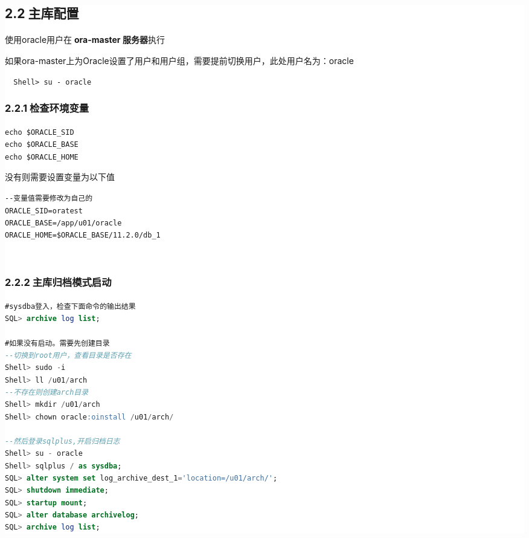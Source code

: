 


## 2.2 主库配置


 使用oracle用户在 **ora-master 服务器**执行

 如果ora-master上为Oracle设置了用户和用户组，需要提前切换用户，此处用户名为：oracle

```shell
  Shell> su - oracle
```

### 2.2.1 检查环境变量

 ```shell
 echo $ORACLE_SID
 echo $ORACLE_BASE
 echo $ORACLE_HOME
 ```

没有则需要设置变量为以下值

 ```shell 
--变量值需要修改为自己的
ORACLE_SID=oratest
ORACLE_BASE=/app/u01/oracle
ORACLE_HOME=$ORACLE_BASE/11.2.0/db_1
 ```

​	

### 2.2.2 主库归档模式启动

```sql
#sysdba登入，检查下面命令的输出结果
SQL> archive log list;

#如果没有启动。需要先创建目录
--切换到root用户，查看目录是否存在
Shell> sudo -i
Shell> ll /u01/arch
--不存在则创建arch目录
Shell> mkdir /u01/arch
Shell> chown oracle:oinstall /u01/arch/
   
--然后登录sqlplus,开启归档日志
Shell> su - oracle
Shell> sqlplus / as sysdba;
SQL> alter system set log_archive_dest_1='location=/u01/arch/';
SQL> shutdown immediate;
SQL> startup mount;
SQL> alter database archivelog;
SQL> archive log list;
```
